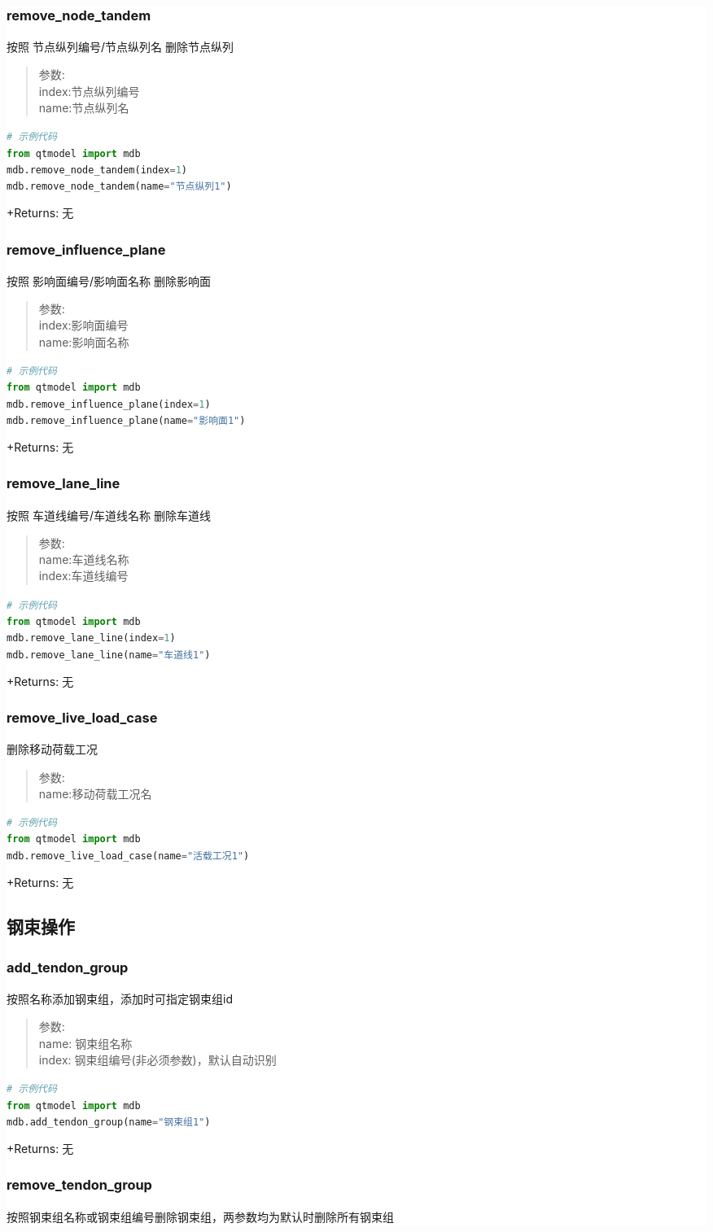  ### remove_node_tandem
 按照 节点纵列编号/节点纵列名 删除节点纵列
 > 参数:  
 > index:节点纵列编号  
 > name:节点纵列名  
 ```Python
 # 示例代码
 from qtmodel import mdb
 mdb.remove_node_tandem(index=1)
 mdb.remove_node_tandem(name="节点纵列1")
 ```  
+Returns: 无
 ### remove_influence_plane
 按照 影响面编号/影响面名称 删除影响面
 > 参数:  
 > index:影响面编号  
 > name:影响面名称  
 ```Python
 # 示例代码
 from qtmodel import mdb
 mdb.remove_influence_plane(index=1)
 mdb.remove_influence_plane(name="影响面1")
 ```  
+Returns: 无
 ### remove_lane_line
 按照 车道线编号/车道线名称 删除车道线
 > 参数:  
 > name:车道线名称  
 > index:车道线编号  
 ```Python
 # 示例代码
 from qtmodel import mdb
 mdb.remove_lane_line(index=1)
 mdb.remove_lane_line(name="车道线1")
 ```  
+Returns: 无
 ### remove_live_load_case
 删除移动荷载工况
 > 参数:  
 > name:移动荷载工况名  
 ```Python
 # 示例代码
 from qtmodel import mdb
 mdb.remove_live_load_case(name="活载工况1")
 ```  
+Returns: 无
 ##  钢束操作
 ### add_tendon_group
 按照名称添加钢束组，添加时可指定钢束组id
 > 参数:  
 > name: 钢束组名称  
 > index: 钢束组编号(非必须参数)，默认自动识别  
 ```Python
 # 示例代码
 from qtmodel import mdb
 mdb.add_tendon_group(name="钢束组1")
 ```  
+Returns: 无
 ### remove_tendon_group
 按照钢束组名称或钢束组编号删除钢束组，两参数均为默认时删除所有钢束组